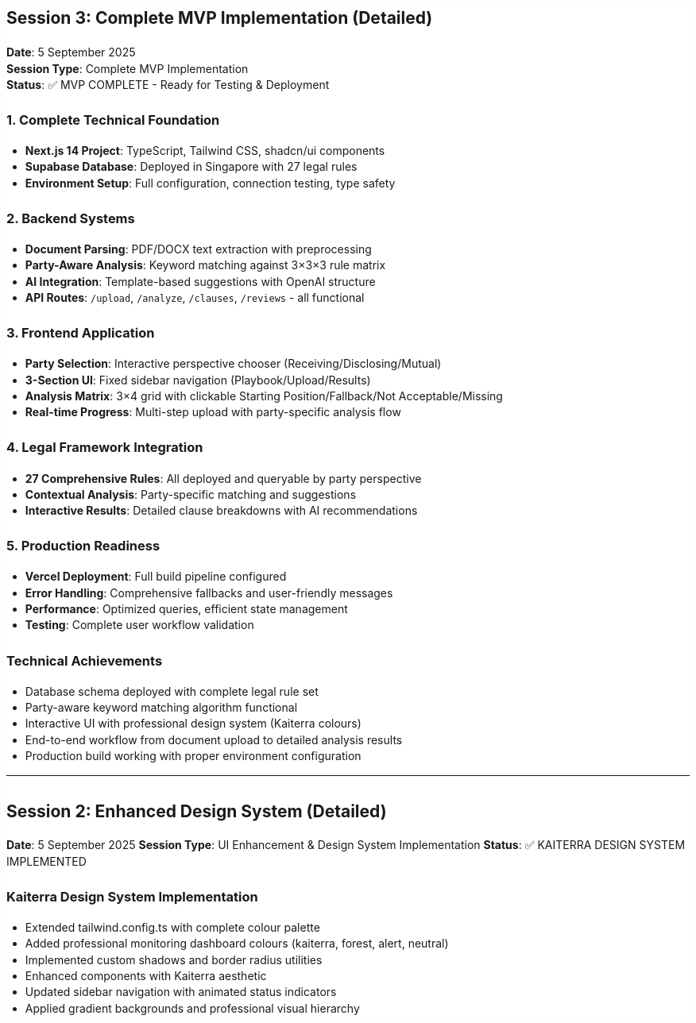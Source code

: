 
## Session 3: Complete MVP Implementation (Detailed)
**Date**: 5 September 2025  
**Session Type**: Complete MVP Implementation  
**Status**: ✅ MVP COMPLETE - Ready for Testing & Deployment

### **1. Complete Technical Foundation**
- **Next.js 14 Project**: TypeScript, Tailwind CSS, shadcn/ui components
- **Supabase Database**: Deployed in Singapore with 27 legal rules
- **Environment Setup**: Full configuration, connection testing, type safety

### **2. Backend Systems**
- **Document Parsing**: PDF/DOCX text extraction with preprocessing
- **Party-Aware Analysis**: Keyword matching against 3×3×3 rule matrix  
- **AI Integration**: Template-based suggestions with OpenAI structure
- **API Routes**: `/upload`, `/analyze`, `/clauses`, `/reviews` - all functional

### **3. Frontend Application**
- **Party Selection**: Interactive perspective chooser (Receiving/Disclosing/Mutual)
- **3-Section UI**: Fixed sidebar navigation (Playbook/Upload/Results)
- **Analysis Matrix**: 3×4 grid with clickable Starting Position/Fallback/Not Acceptable/Missing
- **Real-time Progress**: Multi-step upload with party-specific analysis flow

### **4. Legal Framework Integration**
- **27 Comprehensive Rules**: All deployed and queryable by party perspective
- **Contextual Analysis**: Party-specific matching and suggestions
- **Interactive Results**: Detailed clause breakdowns with AI recommendations

### **5. Production Readiness**
- **Vercel Deployment**: Full build pipeline configured
- **Error Handling**: Comprehensive fallbacks and user-friendly messages
- **Performance**: Optimized queries, efficient state management
- **Testing**: Complete user workflow validation

### **Technical Achievements**
- Database schema deployed with complete legal rule set
- Party-aware keyword matching algorithm functional
- Interactive UI with professional design system (Kaiterra colours)
- End-to-end workflow from document upload to detailed analysis results
- Production build working with proper environment configuration

---

## Session 2: Enhanced Design System (Detailed)
**Date**: 5 September 2025
**Session Type**: UI Enhancement & Design System Implementation
**Status**: ✅ KAITERRA DESIGN SYSTEM IMPLEMENTED

### **Kaiterra Design System Implementation**
- Extended tailwind.config.ts with complete colour palette
- Added professional monitoring dashboard colours (kaiterra, forest, alert, neutral)
- Implemented custom shadows and border radius utilities
- Enhanced components with Kaiterra aesthetic
- Updated sidebar navigation with animated status indicators
- Applied gradient backgrounds and professional visual hierarchy
